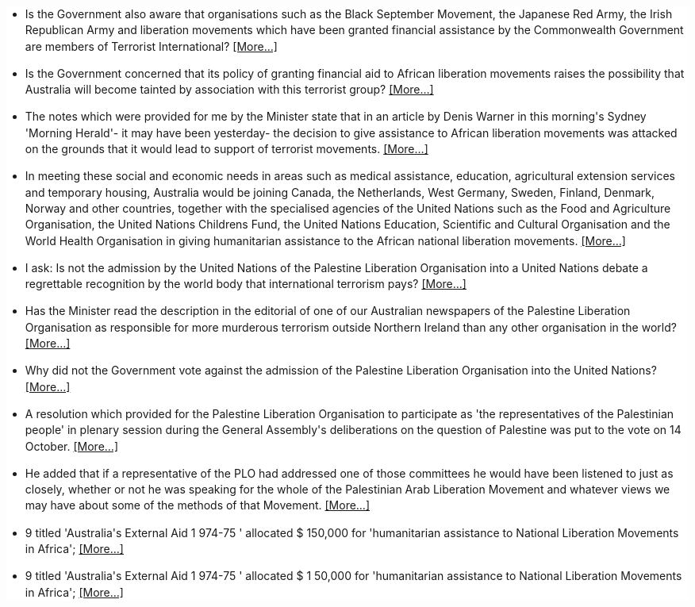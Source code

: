 * Is the Government also aware that organisations such as the Black September Movement, the Japanese Red Army, the Irish Republican Army and <span class="highlight">liberation</span> movements which have been granted financial assistance by the Commonwealth Government are members of Terrorist International? [[More&hellip;]](https://historichansard.net/senate/1974/19740925_senate_29_s61/#subdebate-20-0)

* Is the Government concerned that its policy of granting financial aid to African <span class="highlight">liberation</span> movements raises the possibility that Australia will become tainted by association with this terrorist group? [[More&hellip;]](https://historichansard.net/senate/1974/19740925_senate_29_s61/#subdebate-20-0)

* The notes which were provided for me by the Minister state that in an article by Denis Warner in this morning's Sydney 'Morning Herald'- it may have been yesterday- the decision to give assistance to African <span class="highlight">liberation</span> movements was attacked on the grounds that it would lead to support of terrorist movements. [[More&hellip;]](https://historichansard.net/senate/1974/19740925_senate_29_s61/#subdebate-22-0)

* In meeting these social and economic needs in areas such as medical assistance, education, agricultural extension services and temporary housing, Australia would be joining Canada, the Netherlands, West Germany, Sweden, Finland, Denmark, Norway and other countries, together with the specialised agencies of the United Nations such as the Food and Agriculture Organisation, the United Nations Childrens Fund, the United Nations Education, Scientific and Cultural Organisation and the World Health Organisation in giving humanitarian assistance to the African national <span class="highlight">liberation</span> movements. [[More&hellip;]](https://historichansard.net/senate/1974/19740925_senate_29_s61/#subdebate-22-0)

* I ask: Is not the admission by the United Nations of the Palestine <span class="highlight">Liberation</span> Organisation into a United Nations debate a regrettable recognition by the world body that international terrorism pays? [[More&hellip;]](https://historichansard.net/senate/1974/19741016_senate_29_s61/#subdebate-9-0)

* Has the Minister read the description in the editorial of one of our Australian newspapers of the Palestine <span class="highlight">Liberation</span> Organisation as responsible for more murderous terrorism outside Northern Ireland than any other organisation in the world? [[More&hellip;]](https://historichansard.net/senate/1974/19741016_senate_29_s61/#subdebate-9-0)

* Why did not the Government vote against the admission of the Palestine <span class="highlight">Liberation</span> Organisation into the United Nations? [[More&hellip;]](https://historichansard.net/senate/1974/19741016_senate_29_s61/#subdebate-9-0)

* A resolution which provided for the Palestine <span class="highlight">Liberation</span> Organisation to participate as 'the representatives of the Palestinian people' in plenary session during the General Assembly's deliberations on the question of Palestine was put to the vote on 14 October. [[More&hellip;]](https://historichansard.net/senate/1974/19741016_senate_29_s61/#subdebate-9-0)

* He added that if a representative of the PLO had addressed one of those committees he would have been listened to just as closely, whether or not he was speaking for the whole of the Palestinian Arab <span class="highlight">Liberation</span> Movement and whatever views we may have about some of the methods of that Movement. [[More&hellip;]](https://historichansard.net/senate/1974/19741016_senate_29_s61/#subdebate-9-0)

* 9 titled 'Australia's External Aid 1 974-75 ' allocated $ 150,000 for 'humanitarian assistance to National <span class="highlight">Liberation</span> Movements in Africa'; [[More&hellip;]](https://historichansard.net/senate/1974/19741023_senate_29_s61/#subdebate-0-18)

* 9 titled 'Australia's External Aid 1 974-75 ' allocated $ 1 50,000 for 'humanitarian assistance to National <span class="highlight">Liberation</span> Movements in Africa'; [[More&hellip;]](https://historichansard.net/senate/1974/19741023_senate_29_s61/#subdebate-0-19)
